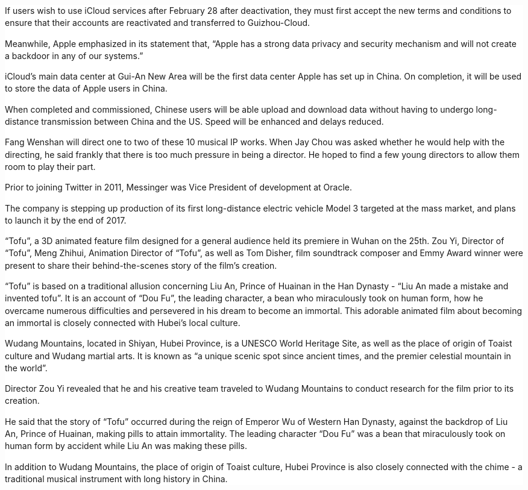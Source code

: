 
If users wish to use iCloud services after February 28 after deactivation, they must first accept the new terms and conditions to ensure that their accounts are reactivated and transferred to Guizhou-Cloud.


Meanwhile, Apple emphasized in its statement that, “Apple has a strong data privacy and security mechanism and will not create a backdoor in any of our systems.”


iCloud’s main data center at Gui-An New Area will be the first data center Apple has set up in China. On completion, it will be used to store the data of Apple users in China.


When completed and commissioned, Chinese users will be able upload and download data without having to undergo long-distance transmission between China and the US. Speed will be enhanced and delays reduced.


Fang Wenshan will direct one to two of these 10 musical IP works. When Jay Chou was asked whether he would help with the directing, he said frankly that there is too much pressure in being a director. He hoped to find a few young directors to allow them room to play their part.


Prior to joining Twitter in 2011, Messinger was Vice President of development at Oracle.


The company is stepping up production of its first long-distance electric vehicle Model 3 targeted at the mass market, and plans to launch it by the end of 2017.


“Tofu”, a 3D animated feature film designed for a general audience held its premiere in Wuhan on the 25th. Zou Yi, Director of “Tofu”, Meng Zhihui, Animation Director of “Tofu”, as well as Tom Disher, film soundtrack composer and Emmy Award winner were present to share their behind-the-scenes story of the film’s creation.


“Tofu” is based on a traditional allusion concerning Liu An, Prince of Huainan in the Han Dynasty - “Liu An made a mistake and invented tofu”. It is an account of “Dou Fu”, the leading character, a bean who miraculously took on human form, how he overcame numerous difficulties and persevered in his dream to become an immortal. This adorable animated film about becoming an immortal is closely connected with Hubei’s local culture.


Wudang Mountains, located in Shiyan, Hubei Province, is a UNESCO World Heritage Site, as well as the place of origin of Toaist culture and Wudang martial arts. It is known as “a unique scenic spot since ancient times, and the premier celestial mountain in the world”.


Director Zou Yi revealed that he and his creative team traveled to Wudang Mountains to conduct research for the film prior to its creation.


He said that the story of “Tofu” occurred during the reign of Emperor Wu of Western Han Dynasty, against the backdrop of Liu An, Prince of Huainan, making pills to attain immortality. The leading character “Dou Fu” was a bean that miraculously took on human form by accident while Liu An was making these pills.


In addition to Wudang Mountains, the place of origin of Toaist culture, Hubei Province is also closely connected with the chime - a traditional musical instrument with long history in China.

